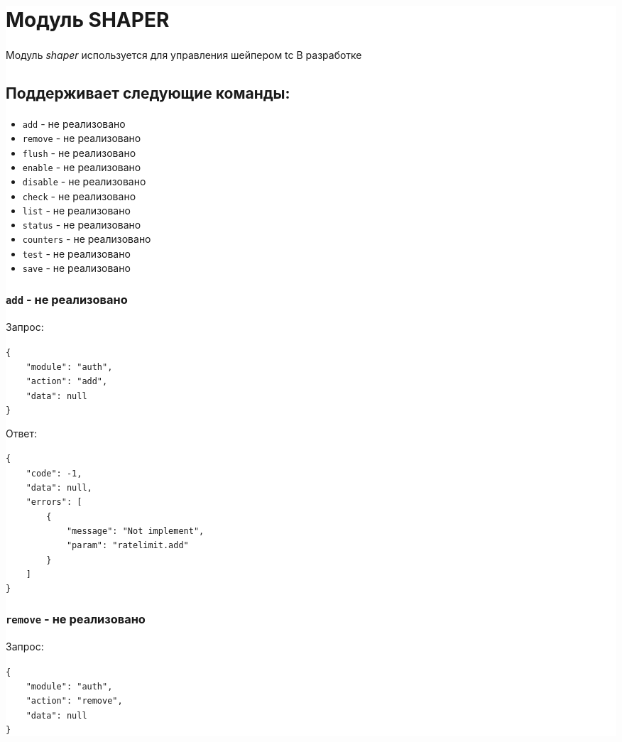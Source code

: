 # Модуль SHAPER

Модуль *shaper* используется для управления шейпером tc 
В разработке

## Поддерживает следующие команды:

* `add` - не реализовано
* `remove` - не реализовано
* `flush` - не реализовано
* `enable` - не реализовано
* `disable` - не реализовано
* `check` - не реализовано
* `list` - не реализовано
* `status` - не реализовано
* `counters` - не реализовано
* `test` - не реализовано
* `save` - не реализовано

### `add` - не реализовано

Запрос:

    {
        "module": "auth",
        "action": "add",
        "data": null
    }

Ответ:

    {
        "code": -1, 
        "data": null, 
        "errors": [
            {
                "message": "Not implement", 
                "param": "ratelimit.add"
            }
        ]
    }

### `remove` - не реализовано

Запрос:

    {
        "module": "auth",
        "action": "remove",
        "data": null
    }
